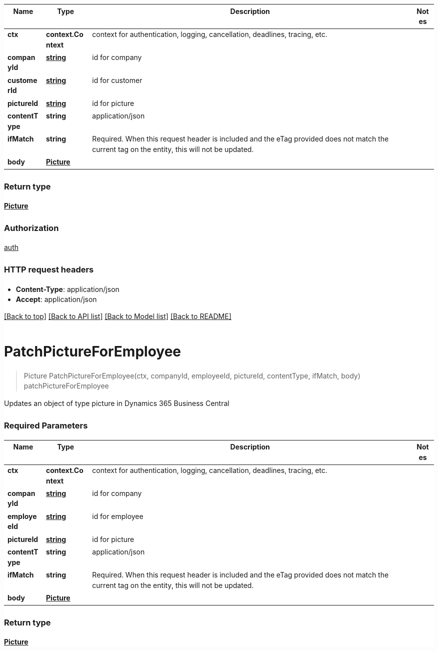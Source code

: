 Name | Type | Description  | Notes
------------- | ------------- | ------------- | -------------
 **ctx** | **context.Context** | context for authentication, logging, cancellation, deadlines, tracing, etc.
  **companyId** | [**string**](.md)| id for company | 
  **customerId** | [**string**](.md)| id for customer | 
  **pictureId** | [**string**](.md)| id for picture | 
  **contentType** | **string**| application/json | 
  **ifMatch** | **string**| Required. When this request header is included and the eTag provided does not match the current tag on the entity, this will not be updated. | 
  **body** | [**Picture**](Picture.md)|  | 

### Return type

[**Picture**](picture.md)

### Authorization

[auth](../README.md#auth)

### HTTP request headers

 - **Content-Type**: application/json
 - **Accept**: application/json

[[Back to top]](#) [[Back to API list]](../README.md#documentation-for-api-endpoints) [[Back to Model list]](../README.md#documentation-for-models) [[Back to README]](../README.md)

# **PatchPictureForEmployee**
> Picture PatchPictureForEmployee(ctx, companyId, employeeId, pictureId, contentType, ifMatch, body)
patchPictureForEmployee

Updates an object of type picture in Dynamics 365 Business Central

### Required Parameters

Name | Type | Description  | Notes
------------- | ------------- | ------------- | -------------
 **ctx** | **context.Context** | context for authentication, logging, cancellation, deadlines, tracing, etc.
  **companyId** | [**string**](.md)| id for company | 
  **employeeId** | [**string**](.md)| id for employee | 
  **pictureId** | [**string**](.md)| id for picture | 
  **contentType** | **string**| application/json | 
  **ifMatch** | **string**| Required. When this request header is included and the eTag provided does not match the current tag on the entity, this will not be updated. | 
  **body** | [**Picture**](Picture.md)|  | 

### Return type

[**Picture**](picture.md)
